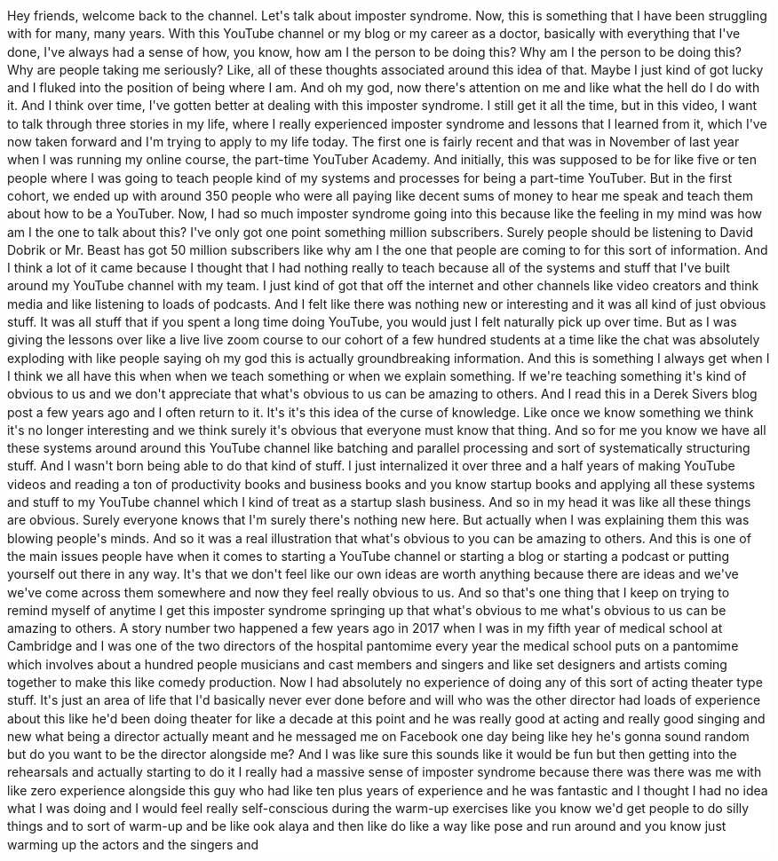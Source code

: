  Hey friends, welcome back to the channel. Let's talk about imposter syndrome. Now, this is something that I have been struggling with for many, many years. With this YouTube channel or my blog or my career as a doctor, basically with everything that I've done, I've always had a sense of how, you know, how am I the person to be doing this? Why am I the person to be doing this? Why are people taking me seriously? Like, all of these thoughts associated around this idea of that. Maybe I just kind of got lucky and I fluked into the position of being where I am. And oh my god, now there's attention on me and like what the hell do I do with it. And I think over time, I've gotten better at dealing with this imposter syndrome. I still get it all the time, but in this video, I want to talk through three stories in my life, where I really experienced imposter syndrome and lessons that I learned from it, which I've now taken forward and I'm trying to apply to my life today. The first one is fairly recent and that was in November of last year when I was running my online course, the part-time YouTuber Academy. And initially, this was supposed to be for like five or ten people where I was going to teach people kind of my systems and processes for being a part-time YouTuber. But in the first cohort, we ended up with around 350 people who were all paying like decent sums of money to hear me speak and teach them about how to be a YouTuber. Now, I had so much imposter syndrome going into this because like the feeling in my mind was how am I the one to talk about this? I've only got one point something million subscribers. Surely people should be listening to David Dobrik or Mr. Beast has got 50 million subscribers like why am I the one that people are coming to for this sort of information. And I think a lot of it came because I thought that I had nothing really to teach because all of the systems and stuff that I've built around my YouTube channel with my team. I just kind of got that off the internet and other channels like video creators and think media and like listening to loads of podcasts. And I felt like there was nothing new or interesting and it was all kind of just obvious stuff. It was all stuff that if you spent a long time doing YouTube, you would just I felt naturally pick up over time. But as I was giving the lessons over like a live live zoom course to our cohort of a few hundred students at a time like the chat was absolutely exploding with like people saying oh my god this is actually groundbreaking information. And this is something I always get when I I think we all have this when when we teach something or when we explain something. If we're teaching something it's kind of obvious to us and we don't appreciate that what's obvious to us can be amazing to others. And I read this in a Derek Sivers blog post a few years ago and I often return to it. It's it's this idea of the curse of knowledge. Like once we know something we think it's no longer interesting and we think surely it's obvious that everyone must know that thing. And so for me you know we have all these systems around around this YouTube channel like batching and parallel processing and sort of systematically structuring stuff. And I wasn't born being able to do that kind of stuff. I just internalized it over three and a half years of making YouTube videos and reading a ton of productivity books and business books and you know startup books and applying all these systems and stuff to my YouTube channel which I kind of treat as a startup slash business. And so in my head it was like all these things are obvious. Surely everyone knows that I'm surely there's nothing new here. But actually when I was explaining them this was blowing people's minds. And so it was a real illustration that what's obvious to you can be amazing to others. And this is one of the main issues people have when it comes to starting a YouTube channel or starting a blog or starting a podcast or putting yourself out there in any way. It's that we don't feel like our own ideas are worth anything because there are ideas and we've we've come across them somewhere and now they feel really obvious to us. And so that's one thing that I keep on trying to remind myself of anytime I get this imposter syndrome springing up that what's obvious to me what's obvious to us can be amazing to others. A story number two happened a few years ago in 2017 when I was in my fifth year of medical school at Cambridge and I was one of the two directors of the hospital pantomime every year the medical school puts on a pantomime which involves about a hundred people musicians and cast members and singers and like set designers and artists coming together to make this like comedy production. Now I had absolutely no experience of doing any of this sort of acting theater type stuff. It's just an area of life that I'd basically never ever done before and will who was the other director had loads of experience about this like he'd been doing theater for like a decade at this point and he was really good at acting and really good singing and new what being a director actually meant and he messaged me on Facebook one day being like hey he's gonna sound random but do you want to be the director alongside me? And I was like sure this sounds like it would be fun but then getting into the rehearsals and actually starting to do it I really had a massive sense of imposter syndrome because there was there was me with like zero experience alongside this guy who had like ten plus years of experience and he was fantastic and I thought I had no idea what I was doing and I would feel really self-conscious during the warm-up exercises like you know we'd get people to do silly things and to sort of warm-up and be like ook alaya and then like do like a way like pose and run around and you know just warming up the actors and the singers and
